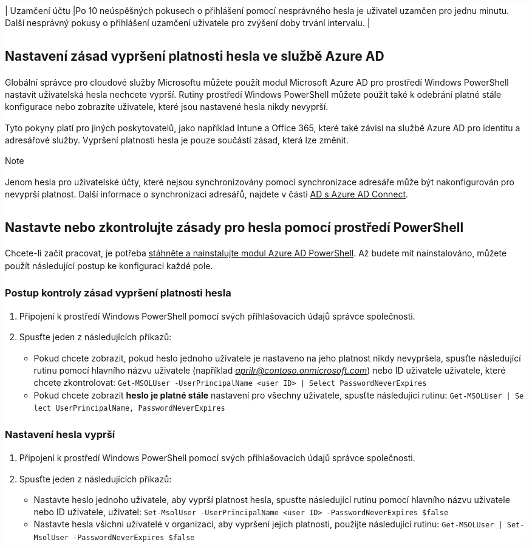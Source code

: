 | Uzamčení účtu |Po 10 neúspěšných pokusech o přihlášení pomocí nesprávného hesla je uživatel uzamčen pro jednu minutu. Další nesprávný pokusy o přihlášení uzamčení uživatele pro zvýšení doby trvání intervalu. |

## <a name="set-password-expiration-policies-in-azure-ad"></a>Nastavení zásad vypršení platnosti hesla ve službě Azure AD

Globální správce pro cloudové služby Microsoftu můžete použít modul Microsoft Azure AD pro prostředí Windows PowerShell nastavit uživatelská hesla nechcete vyprší. Rutiny prostředí Windows PowerShell můžete použít také k odebrání platné stále konfigurace nebo zobrazíte uživatele, které jsou nastavené hesla nikdy nevyprší. 

Tyto pokyny platí pro jiných poskytovatelů, jako například Intune a Office 365, které také závisí na službě Azure AD pro identitu a adresářové služby. Vypršení platnosti hesla je pouze součástí zásad, která lze změnit.

> [!NOTE]
> Jenom hesla pro uživatelské účty, které nejsou synchronizovány pomocí synchronizace adresáře může být nakonfigurován pro nevyprší platnost. Další informace o synchronizaci adresářů, najdete v části [AD s Azure AD Connect](https://docs.microsoft.com/azure/active-directory/connect/active-directory-aadconnect).
>
>

## <a name="set-or-check-the-password-policies-by-using-powershell"></a>Nastavte nebo zkontrolujte zásady pro hesla pomocí prostředí PowerShell

Chcete-li začít pracovat, je potřeba [stáhněte a nainstalujte modul Azure AD PowerShell](https://docs.microsoft.com/powershell/module/Azuread/?view=azureadps-2.0). Až budete mít nainstalováno, můžete použít následující postup ke konfiguraci každé pole.

### <a name="how-to-check-the-expiration-policy-for-a-password"></a>Postup kontroly zásad vypršení platnosti hesla
1. Připojení k prostředí Windows PowerShell pomocí svých přihlašovacích údajů správce společnosti.
2. Spusťte jeden z následujících příkazů:

   * Pokud chcete zobrazit, pokud heslo jednoho uživatele je nastaveno na jeho platnost nikdy nevypršela, spusťte následující rutinu pomocí hlavního názvu uživatele (například *aprilr@contoso.onmicrosoft.com*) nebo ID uživatele uživatele, které chcete zkontrolovat: `Get-MSOLUser -UserPrincipalName <user ID> | Select PasswordNeverExpires`
   * Pokud chcete zobrazit **heslo je platné stále** nastavení pro všechny uživatele, spusťte následující rutinu: `Get-MSOLUser | Select UserPrincipalName, PasswordNeverExpires`

### <a name="set-a-password-to-expire"></a>Nastavení hesla vyprší

1. Připojení k prostředí Windows PowerShell pomocí svých přihlašovacích údajů správce společnosti.
2. Spusťte jeden z následujících příkazů:

   * Nastavte heslo jednoho uživatele, aby vyprší platnost hesla, spusťte následující rutinu pomocí hlavního názvu uživatele nebo ID uživatele, uživatel: `Set-MsolUser -UserPrincipalName <user ID> -PasswordNeverExpires $false`
   * Nastavte hesla všichni uživatelé v organizaci, aby vypršení jejich platnosti, použijte následující rutinu: `Get-MSOLUser | Set-MsolUser -PasswordNeverExpires $false`
